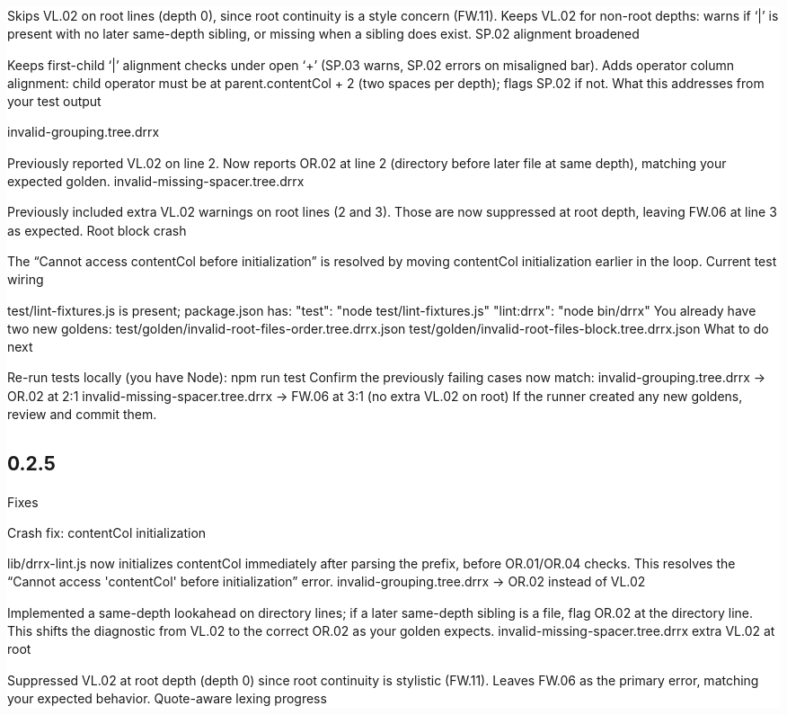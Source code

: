 Skips VL.02 on root lines (depth 0), since root continuity is a style concern (FW.11).
Keeps VL.02 for non-root depths: warns if ‘|’ is present with no later same-depth sibling, or missing when a sibling does exist.
SP.02 alignment broadened

Keeps first-child ‘|’ alignment checks under open ‘+’ (SP.03 warns, SP.02 errors on misaligned bar).
Adds operator column alignment: child operator must be at parent.contentCol + 2 (two spaces per depth); flags SP.02 if not.
What this addresses from your test output

invalid-grouping.tree.drrx

Previously reported VL.02 on line 2. Now reports OR.02 at line 2 (directory before later file at same depth), matching your expected golden.
invalid-missing-spacer.tree.drrx

Previously included extra VL.02 warnings on root lines (2 and 3). Those are now suppressed at root depth, leaving FW.06 at line 3 as expected.
Root block crash

The “Cannot access contentCol before initialization” is resolved by moving contentCol initialization earlier in the loop.
Current test wiring

test/lint-fixtures.js is present; package.json has:
"test": "node test/lint-fixtures.js"
"lint:drrx": "node bin/drrx"
You already have two new goldens:
test/golden/invalid-root-files-order.tree.drrx.json
test/golden/invalid-root-files-block.tree.drrx.json
What to do next

Re-run tests locally (you have Node):
npm run test
Confirm the previously failing cases now match:
invalid-grouping.tree.drrx → OR.02 at 2:1
invalid-missing-spacer.tree.drrx → FW.06 at 3:1 (no extra VL.02 on root)
If the runner created any new goldens, review and commit them.

## 0.2.5

Fixes

Crash fix: contentCol initialization

lib/drrx-lint.js now initializes contentCol immediately after parsing the prefix, before OR.01/OR.04 checks. This resolves the “Cannot access 'contentCol' before initialization” error.
invalid-grouping.tree.drrx → OR.02 instead of VL.02

Implemented a same-depth lookahead on directory lines; if a later same-depth sibling is a file, flag OR.02 at the directory line.
This shifts the diagnostic from VL.02 to the correct OR.02 as your golden expects.
invalid-missing-spacer.tree.drrx extra VL.02 at root

Suppressed VL.02 at root depth (depth 0) since root continuity is stylistic (FW.11). Leaves FW.06 as the primary error, matching your expected behavior.
Quote-aware lexing progress
